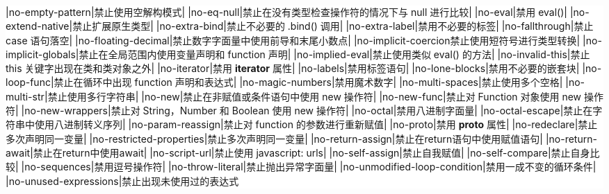 |no-empty-pattern|禁止使用空解构模式|
|no-eq-null|禁止在没有类型检查操作符的情况下与 null 进行比较|
|no-eval|禁用 eval()|
|no-extend-native|禁止扩展原生类型|
|no-extra-bind|禁止不必要的 .bind() 调用|
|no-extra-label|禁用不必要的标签|
|no-fallthrough|禁止 case 语句落空|
|no-floating-decimal|禁止数字字面量中使用前导和末尾小数点|
|no-implicit-coercion禁止使用短符号进行类型转换|
|no-implicit-globals|禁止在全局范围内使用变量声明和 function 声明|
|no-implied-eval|禁止使用类似 eval() 的方法|
|no-invalid-this|禁止 this 关键字出现在类和类对象之外|
|no-iterator|禁用 __iterator__ 属性|
|no-labels|禁用标签语句|
|no-lone-blocks|禁用不必要的嵌套块|
|no-loop-func|禁止在循环中出现 function 声明和表达式|
|no-magic-numbers|禁用魔术数字|
|no-multi-spaces|禁止使用多个空格|
|no-multi-str|禁止使用多行字符串|
|no-new|禁止在非赋值或条件语句中使用 new 操作符|
|no-new-func|禁止对 Function 对象使用 new 操作符|
|no-new-wrappers|禁止对 String，Number 和 Boolean 使用 new 操作符|
|no-octal|禁用八进制字面量|
|no-octal-escape|禁止在字符串中使用八进制转义序列|
|no-param-reassign|禁止对 function 的参数进行重新赋值|
|no-proto|禁用 __proto__ 属性|
|no-redeclare|禁止多次声明同一变量|
|no-restricted-properties|禁止多次声明同一变量|
|no-return-assign|禁止在return语句中使用赋值语句|
|no-return-await|禁止在return中使用await|
|no-script-url|禁止使用 javascript: urls|
|no-self-assign|禁止自我赋值|
|no-self-compare|禁止自身比较|
|no-sequences|禁用逗号操作符|
|no-throw-literal|禁止抛出异常字面量|
|no-unmodified-loop-condition|禁用一成不变的循环条件|
|no-unused-expressions|禁止出现未使用过的表达式